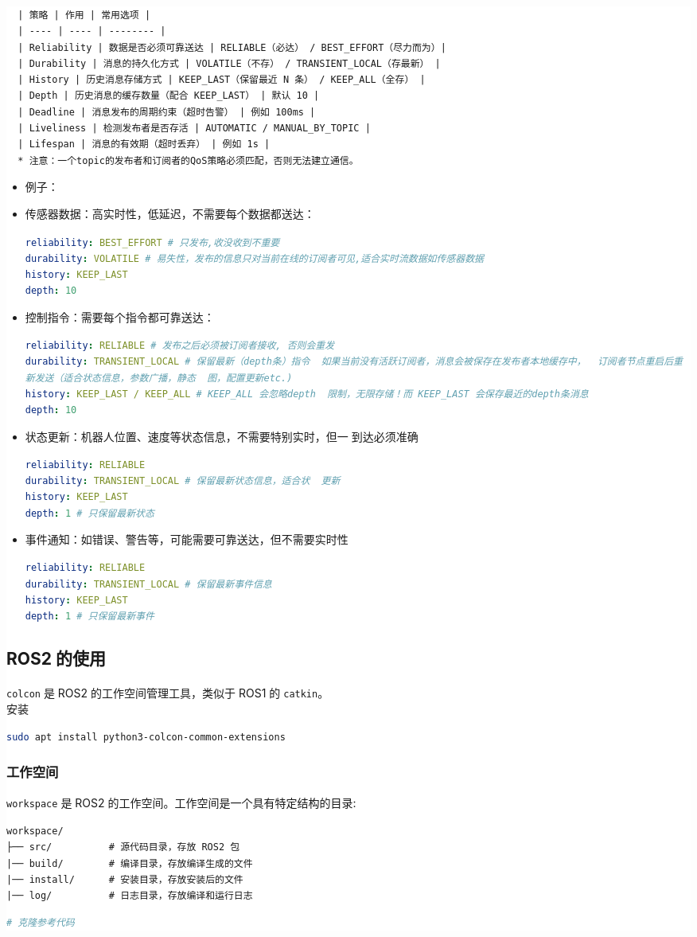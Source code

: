       | 策略 | 作用 | 常用选项 |
      | ---- | ---- | -------- |
      | Reliability | 数据是否必须可靠送达 | RELIABLE（必达） / BEST_EFFORT（尽力而为）|
      | Durability | 消息的持久化方式 | VOLATILE（不存） / TRANSIENT_LOCAL（存最新） |
      | History | 历史消息存储方式 | KEEP_LAST（保留最近 N 条） / KEEP_ALL（全存） |
      | Depth | 历史消息的缓存数量（配合 KEEP_LAST） | 默认 10 |
      | Deadline | 消息发布的周期约束（超时告警） | 例如 100ms |
      | Liveliness | 检测发布者是否存活 | AUTOMATIC / MANUAL_BY_TOPIC |
      | Lifespan | 消息的有效期（超时丢弃） | 例如 1s |
      * 注意：一个topic的发布者和订阅者的QoS策略必须匹配，否则无法建立通信。
  - 例子：
  * 传感器数据：高实时性，低延迟，不需要每个数据都送达：
    ```yaml
    reliability: BEST_EFFORT # 只发布,收没收到不重要
    durability: VOLATILE # 易失性，发布的信息只对当前在线的订阅者可见,适合实时流数据如传感器数据
    history: KEEP_LAST
    depth: 10
    ```
  * 控制指令：需要每个指令都可靠送达：
      ```yaml
      reliability: RELIABLE # 发布之后必须被订阅者接收, 否则会重发
      durability: TRANSIENT_LOCAL # 保留最新（depth条）指令  如果当前没有活跃订阅者，消息会被保存在发布者本地缓存中，  订阅者节点重启后重新发送（适合状态信息，参数广播，静态  图，配置更新etc.)
      history: KEEP_LAST / KEEP_ALL # KEEP_ALL 会忽略depth  限制，无限存储！而 KEEP_LAST 会保存最近的depth条消息
      depth: 10
      ```
  * 状态更新：机器人位置、速度等状态信息，不需要特别实时，但一  到达必须准确
      ```yaml
      reliability: RELIABLE
      durability: TRANSIENT_LOCAL # 保留最新状态信息，适合状  更新
      history: KEEP_LAST
      depth: 1 # 只保留最新状态
      ```
  * 事件通知：如错误、警告等，可能需要可靠送达，但不需要实时性
      ```yaml
      reliability: RELIABLE
      durability: TRANSIENT_LOCAL # 保留最新事件信息
      history: KEEP_LAST
      depth: 1 # 只保留最新事件
      ```

## ROS2 的使用
`colcon` 是 ROS2 的工作空间管理工具，类似于 ROS1 的 `catkin`。  
安装
```bash
sudo apt install python3-colcon-common-extensions
```
### 工作空间
`workspace` 是 ROS2 的工作空间。工作空间是一个具有特定结构的目录:
```
workspace/
├── src/          # 源代码目录，存放 ROS2 包
|── build/        # 编译目录，存放编译生成的文件
|── install/      # 安装目录，存放安装后的文件
|── log/          # 日志目录，存放编译和运行日志
```
```bash
# 克隆参考代码
```